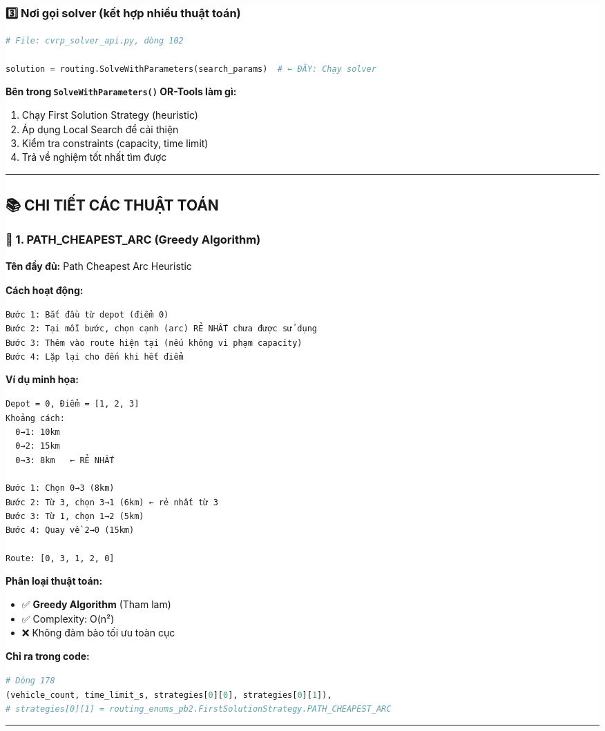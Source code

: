 
### 3️⃣ **Nơi gọi solver (kết hợp nhiều thuật toán)**

```python
# File: cvrp_solver_api.py, dòng 102

solution = routing.SolveWithParameters(search_params)  # ← ĐÂY: Chạy solver
```

**Bên trong `SolveWithParameters()` OR-Tools làm gì:**
1. Chạy First Solution Strategy (heuristic)
2. Áp dụng Local Search để cải thiện
3. Kiểm tra constraints (capacity, time limit)
4. Trả về nghiệm tốt nhất tìm được

---

## 📚 CHI TIẾT CÁC THUẬT TOÁN

### 🔵 1. PATH_CHEAPEST_ARC (Greedy Algorithm)

**Tên đầy đủ:** Path Cheapest Arc Heuristic

**Cách hoạt động:**
```
Bước 1: Bắt đầu từ depot (điểm 0)
Bước 2: Tại mỗi bước, chọn cạnh (arc) RẺ NHẤT chưa được sử dụng
Bước 3: Thêm vào route hiện tại (nếu không vi phạm capacity)
Bước 4: Lặp lại cho đến khi hết điểm
```

**Ví dụ minh họa:**
```
Depot = 0, Điểm = [1, 2, 3]
Khoảng cách:
  0→1: 10km
  0→2: 15km
  0→3: 8km   ← RẺ NHẤT
  
Bước 1: Chọn 0→3 (8km)
Bước 2: Từ 3, chọn 3→1 (6km) ← rẻ nhất từ 3
Bước 3: Từ 1, chọn 1→2 (5km)
Bước 4: Quay về 2→0 (15km)

Route: [0, 3, 1, 2, 0]
```

**Phân loại thuật toán:**
- ✅ **Greedy Algorithm** (Tham lam)
- ✅ Complexity: O(n²)
- ❌ Không đảm bảo tối ưu toàn cục

**Chỉ ra trong code:**
```python
# Dòng 178
(vehicle_count, time_limit_s, strategies[0][0], strategies[0][1]),
# strategies[0][1] = routing_enums_pb2.FirstSolutionStrategy.PATH_CHEAPEST_ARC
```

---